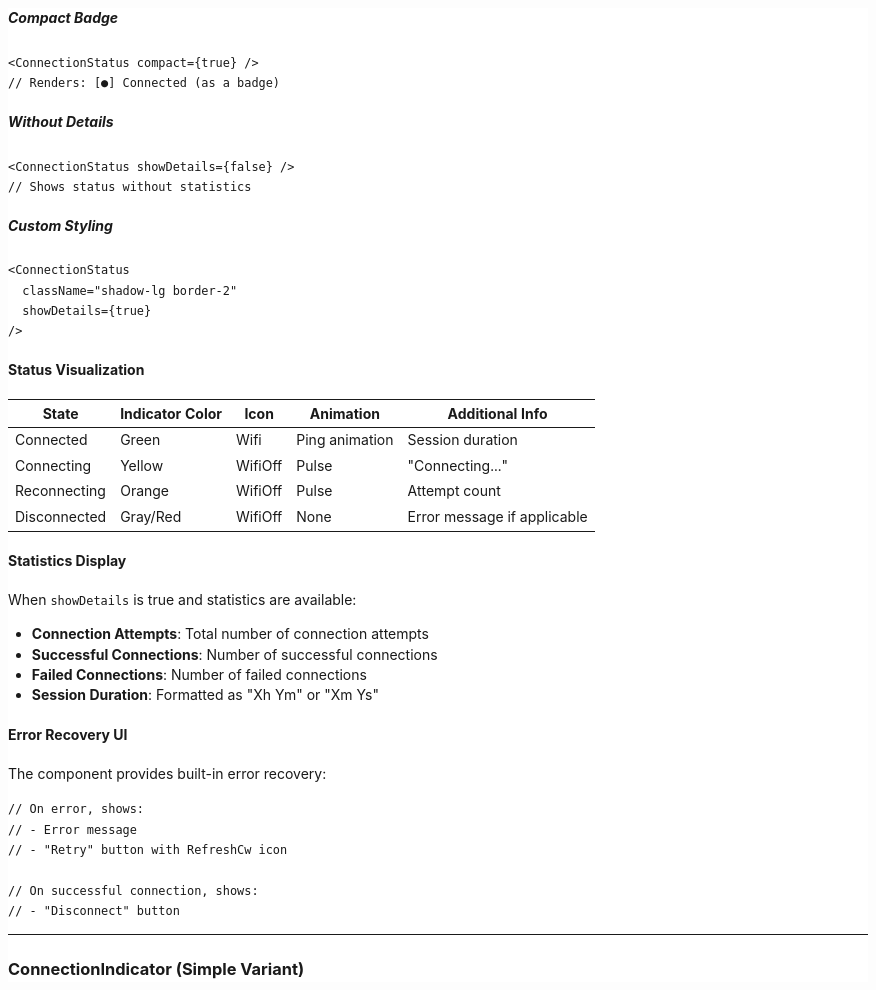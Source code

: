 ##### Compact Badge
```tsx
<ConnectionStatus compact={true} />
// Renders: [●] Connected (as a badge)
```

##### Without Details
```tsx
<ConnectionStatus showDetails={false} />
// Shows status without statistics
```

##### Custom Styling
```tsx
<ConnectionStatus 
  className="shadow-lg border-2"
  showDetails={true}
/>
```

#### Status Visualization

| State | Indicator Color | Icon | Animation | Additional Info |
|-------|----------------|------|-----------|-----------------|
| Connected | Green | Wifi | Ping animation | Session duration |
| Connecting | Yellow | WifiOff | Pulse | "Connecting..." |
| Reconnecting | Orange | WifiOff | Pulse | Attempt count |
| Disconnected | Gray/Red | WifiOff | None | Error message if applicable |

#### Statistics Display

When `showDetails` is true and statistics are available:
- **Connection Attempts**: Total number of connection attempts
- **Successful Connections**: Number of successful connections
- **Failed Connections**: Number of failed connections
- **Session Duration**: Formatted as "Xh Ym" or "Xm Ys"

#### Error Recovery UI

The component provides built-in error recovery:
```tsx
// On error, shows:
// - Error message
// - "Retry" button with RefreshCw icon

// On successful connection, shows:
// - "Disconnect" button
```

---

### ConnectionIndicator (Simple Variant)
